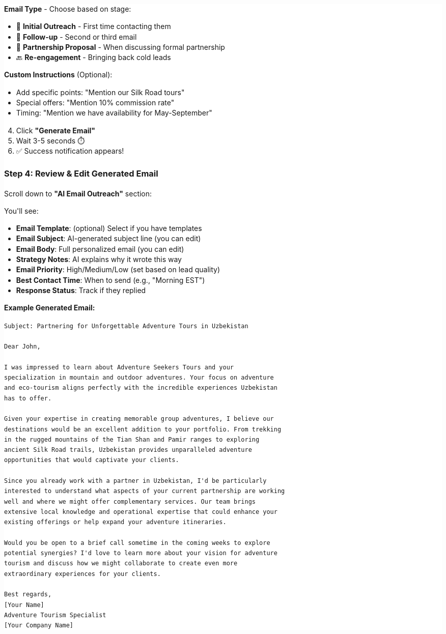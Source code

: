    **Email Type** - Choose based on stage:
   - 📧 **Initial Outreach** - First time contacting them
   - 🔄 **Follow-up** - Second or third email
   - 📝 **Partnership Proposal** - When discussing formal partnership
   - 🔙 **Re-engagement** - Bringing back cold leads

   **Custom Instructions** (Optional):
   - Add specific points: "Mention our Silk Road tours"
   - Special offers: "Mention 10% commission rate"
   - Timing: "Mention we have availability for May-September"

4. Click **"Generate Email"**
5. Wait 3-5 seconds ⏱️
6. ✅ Success notification appears!

### Step 4: Review & Edit Generated Email
Scroll down to **"AI Email Outreach"** section:

You'll see:
- **Email Template**: (optional) Select if you have templates
- **Email Subject**: AI-generated subject line (you can edit)
- **Email Body**: Full personalized email (you can edit)
- **Strategy Notes**: AI explains why it wrote this way
- **Email Priority**: High/Medium/Low (set based on lead quality)
- **Best Contact Time**: When to send (e.g., "Morning EST")
- **Response Status**: Track if they replied

**Example Generated Email:**
```
Subject: Partnering for Unforgettable Adventure Tours in Uzbekistan

Dear John,

I was impressed to learn about Adventure Seekers Tours and your
specialization in mountain and outdoor adventures. Your focus on adventure
and eco-tourism aligns perfectly with the incredible experiences Uzbekistan
has to offer.

Given your expertise in creating memorable group adventures, I believe our
destinations would be an excellent addition to your portfolio. From trekking
in the rugged mountains of the Tian Shan and Pamir ranges to exploring
ancient Silk Road trails, Uzbekistan provides unparalleled adventure
opportunities that would captivate your clients.

Since you already work with a partner in Uzbekistan, I'd be particularly
interested to understand what aspects of your current partnership are working
well and where we might offer complementary services. Our team brings
extensive local knowledge and operational expertise that could enhance your
existing offerings or help expand your adventure itineraries.

Would you be open to a brief call sometime in the coming weeks to explore
potential synergies? I'd love to learn more about your vision for adventure
tourism and discuss how we might collaborate to create even more
extraordinary experiences for your clients.

Best regards,
[Your Name]
Adventure Tourism Specialist
[Your Company Name]
```
